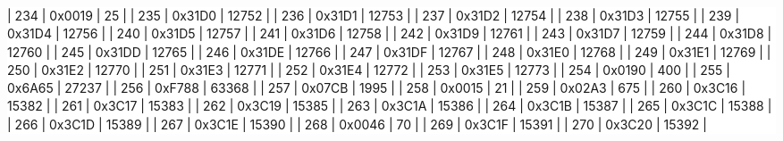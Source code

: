 |     234 | 0x0019      |          25 |
|     235 | 0x31D0      |       12752 |
|     236 | 0x31D1      |       12753 |
|     237 | 0x31D2      |       12754 |
|     238 | 0x31D3      |       12755 |
|     239 | 0x31D4      |       12756 |
|     240 | 0x31D5      |       12757 |
|     241 | 0x31D6      |       12758 |
|     242 | 0x31D9      |       12761 |
|     243 | 0x31D7      |       12759 |
|     244 | 0x31D8      |       12760 |
|     245 | 0x31DD      |       12765 |
|     246 | 0x31DE      |       12766 |
|     247 | 0x31DF      |       12767 |
|     248 | 0x31E0      |       12768 |
|     249 | 0x31E1      |       12769 |
|     250 | 0x31E2      |       12770 |
|     251 | 0x31E3      |       12771 |
|     252 | 0x31E4      |       12772 |
|     253 | 0x31E5      |       12773 |
|     254 | 0x0190      |         400 |
|     255 | 0x6A65      |       27237 |
|     256 | 0xF788      |       63368 |
|     257 | 0x07CB      |        1995 |
|     258 | 0x0015      |          21 |
|     259 | 0x02A3      |         675 |
|     260 | 0x3C16      |       15382 |
|     261 | 0x3C17      |       15383 |
|     262 | 0x3C19      |       15385 |
|     263 | 0x3C1A      |       15386 |
|     264 | 0x3C1B      |       15387 |
|     265 | 0x3C1C      |       15388 |
|     266 | 0x3C1D      |       15389 |
|     267 | 0x3C1E      |       15390 |
|     268 | 0x0046      |          70 |
|     269 | 0x3C1F      |       15391 |
|     270 | 0x3C20      |       15392 |